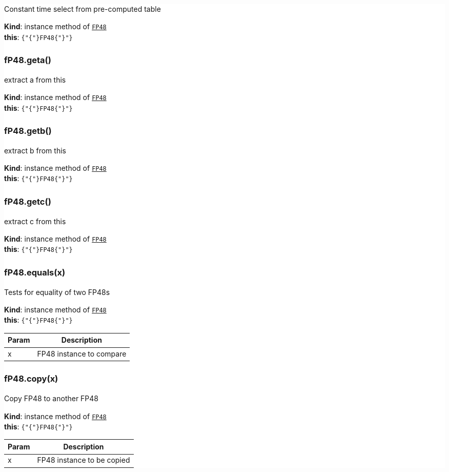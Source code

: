 Constant time select from pre-computed table

**Kind**: instance method of [<code>FP48</code>](#FP48)  
**this**: <code>{"{"}FP48{"}"}</code>  
<a name="FP48+geta" />

### fP48.geta()

extract a from this

**Kind**: instance method of [<code>FP48</code>](#FP48)  
**this**: <code>{"{"}FP48{"}"}</code>  
<a name="FP48+getb" />

### fP48.getb()

extract b from this

**Kind**: instance method of [<code>FP48</code>](#FP48)  
**this**: <code>{"{"}FP48{"}"}</code>  
<a name="FP48+getc" />

### fP48.getc()

extract c from this

**Kind**: instance method of [<code>FP48</code>](#FP48)  
**this**: <code>{"{"}FP48{"}"}</code>  
<a name="FP48+equals" />

### fP48.equals(x)

Tests for equality of two FP48s

**Kind**: instance method of [<code>FP48</code>](#FP48)  
**this**: <code>{"{"}FP48{"}"}</code>  

| Param | Description              |
| ----- | ------------------------ |
| x     | FP48 instance to compare |

<a name="FP48+copy" />

### fP48.copy(x)

Copy FP48 to another FP48

**Kind**: instance method of [<code>FP48</code>](#FP48)  
**this**: <code>{"{"}FP48{"}"}</code>  

| Param | Description                |
| ----- | -------------------------- |
| x     | FP48 instance to be copied |

<a name="FP48+one" />
